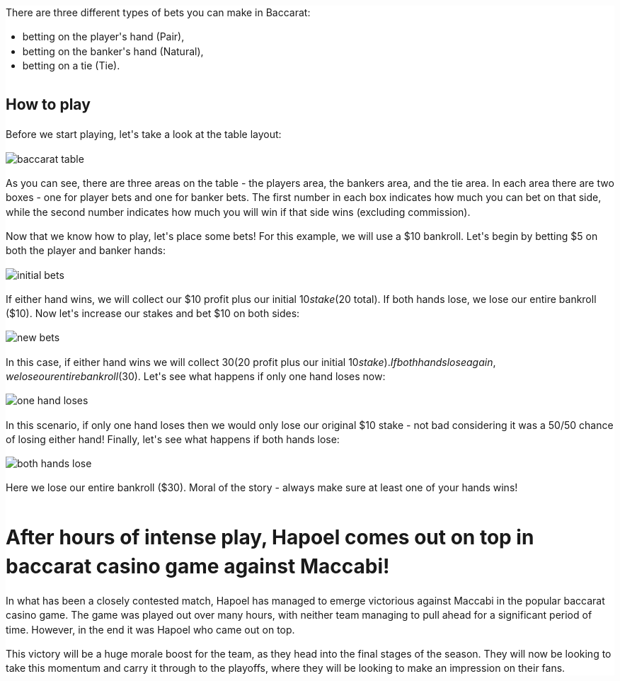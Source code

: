 
There are three different types of bets you can make in Baccarat:
- betting on the player's hand (Pair), 
- betting on the banker's hand (Natural), 
- betting on a tie (Tie).


## How to play
Before we start playing, let's take a look at the table layout:

![baccarat table](https://images.unsplash.com/photo-1558627648526-15c3ee136ddf?ixlib=rb-1.2.1&q=80&fm=jpg&crop=0px%2C0px%2C0px%2C940px&fit=max&h=694&w=698)

As you can see, there are three areas on the table - the players area, the bankers area, and the tie area. In each area there are two boxes - one for player bets and one for banker bets. The first number in each box indicates how much you can bet on that side, while the second number indicates how much you will win if that side wins (excluding commission).

Now that we know how to play, let's place some bets! For this example, we will use a $10 bankroll. Let's begin by betting $5 on both the player and banker hands:

![initial bets](https://images.unsplash.com/photo-1558627648191-4f5bfb7abba9?ixlib=rb-1.2.1&q=80&fm=jpg&crop=0px%2C0px%2C0px%2C940px&fit=max&h=694&w=698)

If either hand wins, we will collect our $10 profit plus our initial $10 stake ($20 total). If both hands lose, we lose our entire bankroll ($10). Now let's increase our stakes and bet $10 on both sides:

![new bets](https://images.unsplash.com/photo-1558627649870-3a5bd404d276?ixlib=rb-1.2.1&q=80&fm=jpg&crop=0px%2C0px%2C0px%2C940px&fit=max&h=694&w=698)

In this case, if either hand wins we will collect $30 ($20 profit plus our initial $10 stake). If both hands lose again, we lose our entire bankroll ($30). Let's see what happens if only one hand loses now:

![one hand loses](https://images.unsplash.com/photo-1558627650056-fbcd9dd733ca?ixlib=rb-1.2.1&q=80&fm=jpg&crop=0px%2C0px%2C0px%2C940px&fit=max&h=-899x518)

In this scenario, if only one hand loses then we would only lose our original $10 stake - not bad considering it was a 50/50 chance of losing either hand! Finally, let's see what happens if both hands lose:

![both hands lose](https://images.unsplash.com/photo-1558627650628-e615be9db271?ixlib=rb-1.2.1&q=80&&fm_jpg&&crop_in_post&&fit_in_post&&optimal_size=#ccc8c8)

Here we lose our entire bankroll ($30). Moral of the story - always make sure at least one of your hands wins!

#  After hours of intense play, Hapoel comes out on top in baccarat casino game against Maccabi!

In what has been a closely contested match, Hapoel has managed to emerge victorious against Maccabi in the popular baccarat casino game. The game was played out over many hours, with neither team managing to pull ahead for a significant period of time. However, in the end it was Hapoel who came out on top.

This victory will be a huge morale boost for the team, as they head into the final stages of the season. They will now be looking to take this momentum and carry it through to the playoffs, where they will be looking to make an impression on their fans.
